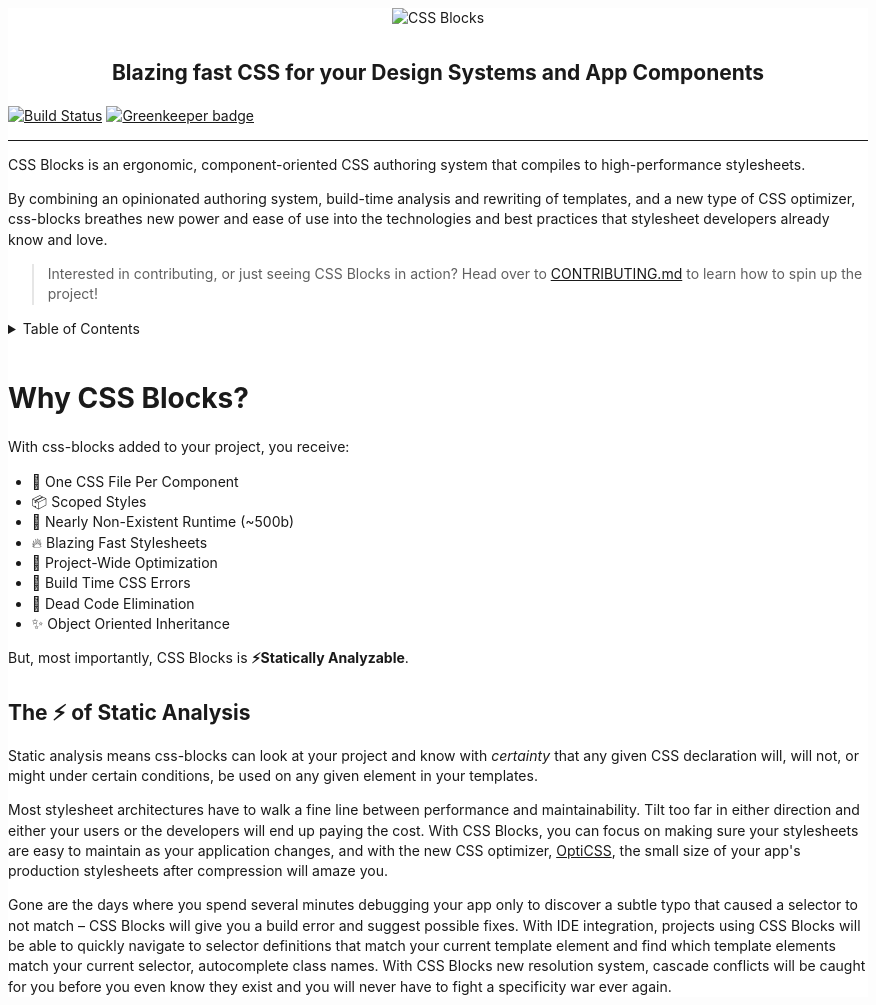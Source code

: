 <p align="center">
  <img alt="CSS Blocks" width="480px" src="http://css-blocks.com/static/media/wordmark-animated.012177e4.svg" />
</p>
<h2 align="center">Blazing fast CSS for your Design Systems and App Components </h2>

[![Build Status](https://travis-ci.com/linkedin/css-blocks.svg?token=StHPTowsdWydAGro7djA&branch=master)](https://travis-ci.com/linkedin/css-blocks) [![Greenkeeper badge](https://badges.greenkeeper.io/linkedin/css-blocks.svg)](https://greenkeeper.io/)

---

CSS Blocks is an ergonomic, component-oriented CSS authoring system that compiles to high-performance stylesheets.

By combining an opinionated authoring system, build-time analysis and rewriting of templates, and a new type of CSS optimizer, css-blocks breathes new power and ease of use into the technologies and best practices that stylesheet developers already know and love.

> Interested in contributing, or just seeing CSS Blocks in action? Head over to [CONTRIBUTING.md](./CONTRIBUTING.md) to learn how to spin up the project!

<details><summary>Table of Contents</summary></details>

# Why CSS Blocks?
With css-blocks added to your project, you receive:

 - 💎 One CSS File Per Component
 - 📦 Scoped Styles
 - 🔎 Nearly Non-Existent Runtime (~500b)
 - 🔥 Blazing Fast Stylesheets
 - 🚀 Project-Wide Optimization
 - 🚨 Build Time CSS Errors
 - 🧟 Dead Code Elimination
 - ✨ Object Oriented Inheritance

But, most importantly, CSS Blocks is **⚡️Statically Analyzable**.

## The ⚡️ of Static Analysis
Static analysis means css-blocks can look at your project and know with *certainty* that any given CSS declaration will, will not, or might under certain conditions, be used on any given element in your templates. 

Most stylesheet architectures have to walk a fine line between performance and
maintainability. Tilt too far in either direction and either your users or the developers
will end up paying the cost. With CSS Blocks, you can focus on making sure your
stylesheets are easy to maintain as your application changes, and with the new
CSS optimizer, [OptiCSS](https://github.com/linkedin/opticss), the small size of your
app's production stylesheets after compression will amaze you.

Gone are the days where you spend several minutes debugging your app only to discover a subtle typo that caused a selector to not match – CSS Blocks will give you a build error and suggest possible fixes. With IDE integration, projects using CSS Blocks will be able to quickly navigate to selector definitions that match your current template element and find which template elements match your current selector, autocomplete class names. With CSS Blocks new resolution system, cascade conflicts will be caught for you before you even know they exist and you will never have to fight a specificity war ever again.
